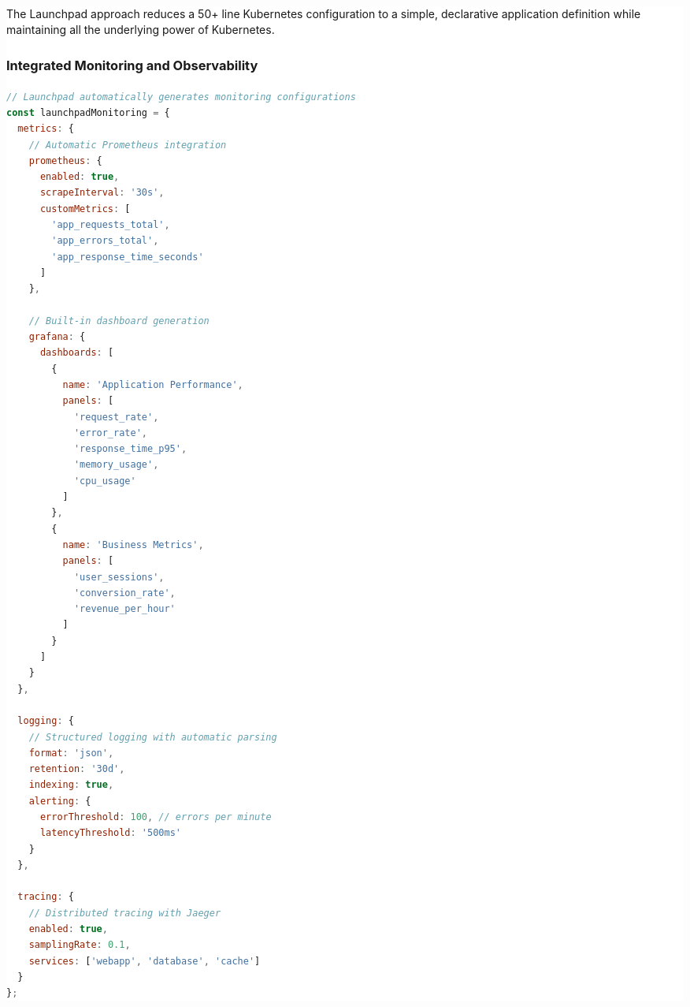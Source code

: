 The Launchpad approach reduces a 50+ line Kubernetes configuration to a simple, declarative application definition while maintaining all the underlying power of Kubernetes.

### Integrated Monitoring and Observability

```javascript
// Launchpad automatically generates monitoring configurations
const launchpadMonitoring = {
  metrics: {
    // Automatic Prometheus integration
    prometheus: {
      enabled: true,
      scrapeInterval: '30s',
      customMetrics: [
        'app_requests_total',
        'app_errors_total',
        'app_response_time_seconds'
      ]
    },
    
    // Built-in dashboard generation
    grafana: {
      dashboards: [
        {
          name: 'Application Performance',
          panels: [
            'request_rate',
            'error_rate', 
            'response_time_p95',
            'memory_usage',
            'cpu_usage'
          ]
        },
        {
          name: 'Business Metrics',
          panels: [
            'user_sessions',
            'conversion_rate',
            'revenue_per_hour'
          ]
        }
      ]
    }
  },
  
  logging: {
    // Structured logging with automatic parsing
    format: 'json',
    retention: '30d',
    indexing: true,
    alerting: {
      errorThreshold: 100, // errors per minute
      latencyThreshold: '500ms'
    }
  },
  
  tracing: {
    // Distributed tracing with Jaeger
    enabled: true,
    samplingRate: 0.1,
    services: ['webapp', 'database', 'cache']
  }
};

```
